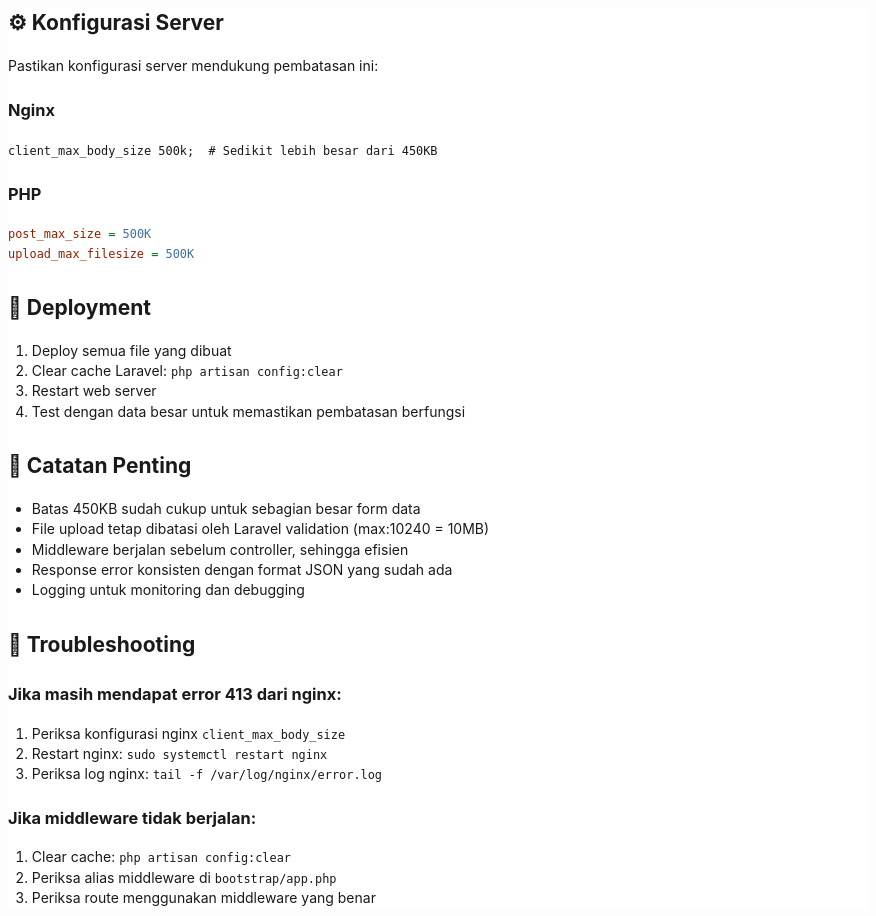 ## ⚙️ Konfigurasi Server

Pastikan konfigurasi server mendukung pembatasan ini:

### Nginx
```nginx
client_max_body_size 500k;  # Sedikit lebih besar dari 450KB
```

### PHP
```ini
post_max_size = 500K
upload_max_filesize = 500K
```

## 🚀 Deployment

1. Deploy semua file yang dibuat
2. Clear cache Laravel: `php artisan config:clear`
3. Restart web server
4. Test dengan data besar untuk memastikan pembatasan berfungsi

## 📝 Catatan Penting

- Batas 450KB sudah cukup untuk sebagian besar form data
- File upload tetap dibatasi oleh Laravel validation (max:10240 = 10MB)
- Middleware berjalan sebelum controller, sehingga efisien
- Response error konsisten dengan format JSON yang sudah ada
- Logging untuk monitoring dan debugging

## 🔧 Troubleshooting

### Jika masih mendapat error 413 dari nginx:
1. Periksa konfigurasi nginx `client_max_body_size`
2. Restart nginx: `sudo systemctl restart nginx`
3. Periksa log nginx: `tail -f /var/log/nginx/error.log`

### Jika middleware tidak berjalan:
1. Clear cache: `php artisan config:clear`
2. Periksa alias middleware di `bootstrap/app.php`
3. Periksa route menggunakan middleware yang benar
